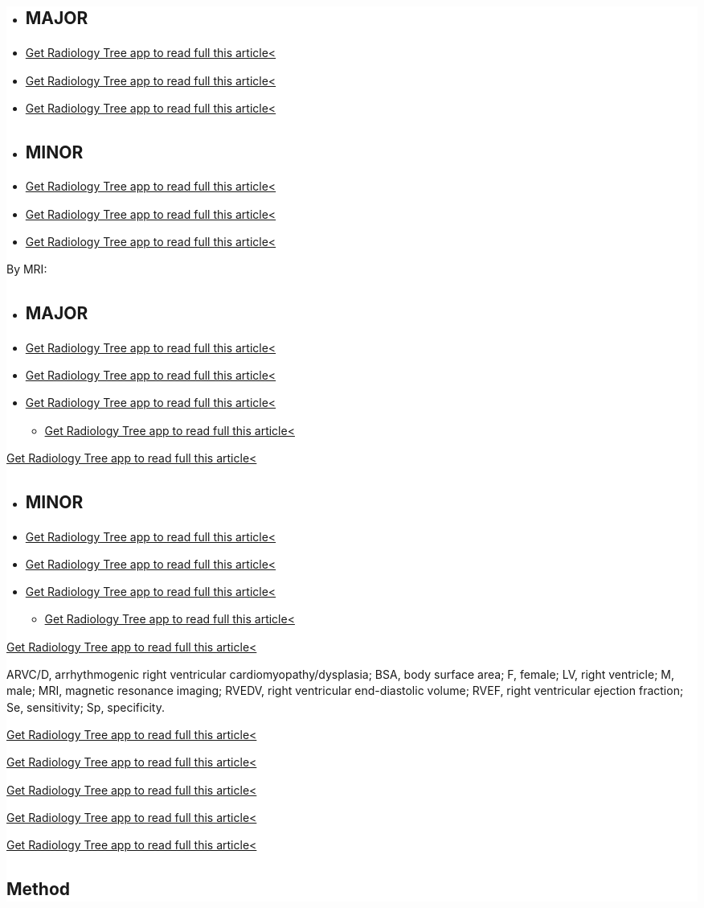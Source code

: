 
- ## MAJOR

- [Get Radiology Tree app to read full this article<](https://clinicalpub.com/app)

- [Get Radiology Tree app to read full this article<](https://clinicalpub.com/app)

- [Get Radiology Tree app to read full this article<](https://clinicalpub.com/app)


- ## MINOR

- [Get Radiology Tree app to read full this article<](https://clinicalpub.com/app)

- [Get Radiology Tree app to read full this article<](https://clinicalpub.com/app)

- [Get Radiology Tree app to read full this article<](https://clinicalpub.com/app)


By MRI:


- ## MAJOR

- [Get Radiology Tree app to read full this article<](https://clinicalpub.com/app)

- [Get Radiology Tree app to read full this article<](https://clinicalpub.com/app)

- [Get Radiology Tree app to read full this article<](https://clinicalpub.com/app)


  - [Get Radiology Tree app to read full this article<](https://clinicalpub.com/app)


[Get Radiology Tree app to read full this article<](https://clinicalpub.com/app)

- ## MINOR

- [Get Radiology Tree app to read full this article<](https://clinicalpub.com/app)

- [Get Radiology Tree app to read full this article<](https://clinicalpub.com/app)

- [Get Radiology Tree app to read full this article<](https://clinicalpub.com/app)


  - [Get Radiology Tree app to read full this article<](https://clinicalpub.com/app)


[Get Radiology Tree app to read full this article<](https://clinicalpub.com/app)

ARVC/D, arrhythmogenic right ventricular cardiomyopathy/dysplasia; BSA, body surface area; F, female; LV, right ventricle; M, male; MRI, magnetic resonance imaging; RVEDV, right ventricular end-diastolic volume; RVEF, right ventricular ejection fraction; Se, sensitivity; Sp, specificity.


[Get Radiology Tree app to read full this article<](https://clinicalpub.com/app)

[Get Radiology Tree app to read full this article<](https://clinicalpub.com/app)

[Get Radiology Tree app to read full this article<](https://clinicalpub.com/app)

[Get Radiology Tree app to read full this article<](https://clinicalpub.com/app)

[Get Radiology Tree app to read full this article<](https://clinicalpub.com/app)

## Method
